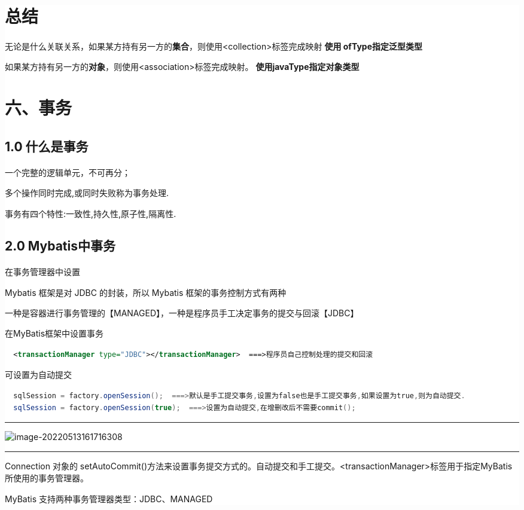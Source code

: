 

# 总结

无论是什么关联关系，如果某方持有另一方的**集合**，则使用\<collection>标签完成映射  **使用 ofType指定泛型类型**

如果某方持有另一方的**对象**，则使用\<association>标签完成映射。 **使用javaType指定对象类型**



# 六、事务



## 1.0 什么是事务

一个完整的逻辑单元，不可再分；

多个操作同时完成,或同时失败称为事务处理.

事务有四个特性:一致性,持久性,原子性,隔离性.



## 2.0 Mybatis中事务

在事务管理器中设置

Mybatis 框架是对 JDBC 的封装，所以 Mybatis 框架的事务控制方式有两种

一种是容器进行事务管理的【MANAGED】，一种是程序员手工决定事务的提交与回滚【JDBC】



在MyBatis框架中设置事务

~~~xml
  <transactionManager type="JDBC"></transactionManager>  ===>程序员自己控制处理的提交和回滚
~~~



  可设置为自动提交

~~~java
  sqlSession = factory.openSession();  ===>默认是手工提交事务,设置为false也是手工提交事务,如果设置为true,则为自动提交.
  sqlSession = factory.openSession(true);  ===>设置为自动提交,在增删改后不需要commit();
~~~



---

![image-20220513161716308](https://cdn.jsdelivr.net/gh/fgcy-333/gitnote-images/2022/8/27202208261727376.png)

---

Connection 对象的 setAutoCommit()方法来设置事务提交方式的。自动提交和手工提交。\<transactionManager>标签用于指定MyBatis 所使用的事务管理器。

MyBatis 支持两种事务管理器类型：JDBC、MANAGED
